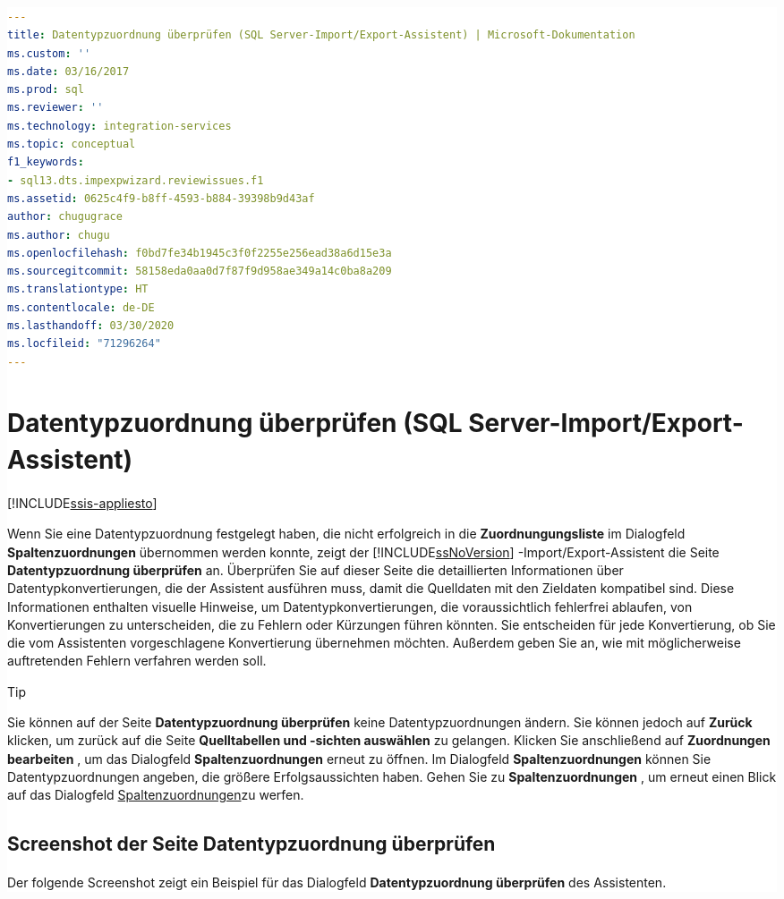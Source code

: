 ```yaml
---
title: Datentypzuordnung überprüfen (SQL Server-Import/Export-Assistent) | Microsoft-Dokumentation
ms.custom: ''
ms.date: 03/16/2017
ms.prod: sql
ms.reviewer: ''
ms.technology: integration-services
ms.topic: conceptual
f1_keywords:
- sql13.dts.impexpwizard.reviewissues.f1
ms.assetid: 0625c4f9-b8ff-4593-b884-39398b9d43af
author: chugugrace
ms.author: chugu
ms.openlocfilehash: f0bd7fe34b1945c3f0f2255e256ead38a6d15e3a
ms.sourcegitcommit: 58158eda0aa0d7f87f9d958ae349a14c0ba8a209
ms.translationtype: HT
ms.contentlocale: de-DE
ms.lasthandoff: 03/30/2020
ms.locfileid: "71296264"
---
```

# <a name="review-data-type-mapping-sql-server-import-and-export-wizard"></a>Datentypzuordnung überprüfen (SQL Server-Import/Export-Assistent)

[!INCLUDE[ssis-appliesto](../../includes/ssis-appliesto-ssvrpluslinux-asdb-asdw-xxx.md)]


Wenn Sie eine Datentypzuordnung festgelegt haben, die nicht erfolgreich in die **Zuordnungungsliste** im Dialogfeld **Spaltenzuordnungen** übernommen werden konnte, zeigt der [!INCLUDE[ssNoVersion](../../includes/ssnoversion-md.md)] -Import/Export-Assistent die Seite **Datentypzuordnung überprüfen** an. Überprüfen Sie auf dieser Seite die detaillierten Informationen über Datentypkonvertierungen, die der Assistent ausführen muss, damit die Quelldaten mit den Zieldaten kompatibel sind. Diese Informationen enthalten visuelle Hinweise, um Datentypkonvertierungen, die voraussichtlich fehlerfrei ablaufen, von Konvertierungen zu unterscheiden, die zu Fehlern oder Kürzungen führen könnten. Sie entscheiden für jede Konvertierung, ob Sie die vom Assistenten vorgeschlagene Konvertierung übernehmen möchten. Außerdem geben Sie an, wie mit möglicherweise auftretenden Fehlern verfahren werden soll.   
  
> [!TIP]
> Sie können auf der Seite **Datentypzuordnung überprüfen** keine Datentypzuordnungen ändern. Sie können jedoch auf **Zurück** klicken, um zurück auf die Seite **Quelltabellen und -sichten auswählen** zu gelangen. Klicken Sie anschließend auf **Zuordnungen bearbeiten** , um das Dialogfeld **Spaltenzuordnungen** erneut zu öffnen. Im Dialogfeld **Spaltenzuordnungen** können Sie Datentypzuordnungen angeben, die größere Erfolgsaussichten haben. Gehen Sie zu **Spaltenzuordnungen** , um erneut einen Blick auf das Dialogfeld [Spaltenzuordnungen](../../integration-services/import-export-data/column-mappings-sql-server-import-and-export-wizard.md)zu werfen.  
  
## <a name="screen-shot-of-the-review-data-type-mapping-page"></a>Screenshot der Seite Datentypzuordnung überprüfen
 Der folgende Screenshot zeigt ein Beispiel für das Dialogfeld **Datentypzuordnung überprüfen** des Assistenten.
 